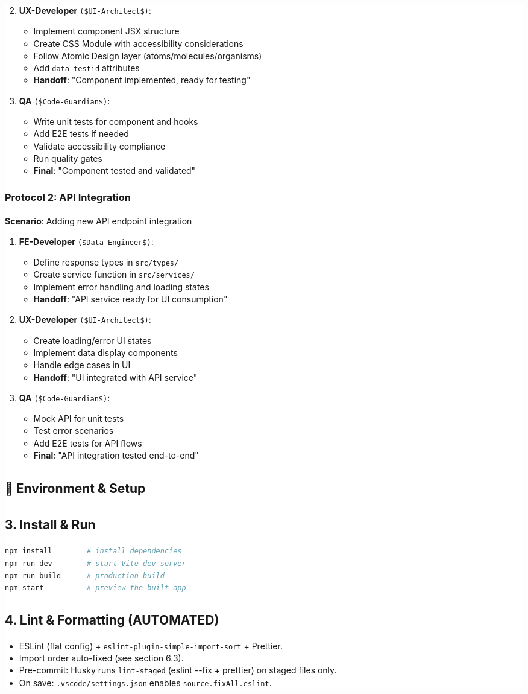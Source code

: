 2. **UX-Developer** `($UI-Architect$)`:
   - Implement component JSX structure
   - Create CSS Module with accessibility considerations
   - Follow Atomic Design layer (atoms/molecules/organisms)
   - Add `data-testid` attributes
   - **Handoff**: "Component implemented, ready for testing"

3. **QA** `($Code-Guardian$)`:
   - Write unit tests for component and hooks
   - Add E2E tests if needed
   - Validate accessibility compliance
   - Run quality gates
   - **Final**: "Component tested and validated"

### Protocol 2: API Integration

**Scenario**: Adding new API endpoint integration

1. **FE-Developer** `($Data-Engineer$)`:
   - Define response types in `src/types/`
   - Create service function in `src/services/`
   - Implement error handling and loading states
   - **Handoff**: "API service ready for UI consumption"

2. **UX-Developer** `($UI-Architect$)`:
   - Create loading/error UI states
   - Implement data display components
   - Handle edge cases in UI
   - **Handoff**: "UI integrated with API service"

3. **QA** `($Code-Guardian$)`:
   - Mock API for unit tests
   - Test error scenarios
   - Add E2E tests for API flows
   - **Final**: "API integration tested end-to-end"

## 🎯 Environment & Setup

## 3. Install & Run

```bash
npm install        # install dependencies
npm run dev        # start Vite dev server
npm run build      # production build
npm start          # preview the built app
```

## 4. Lint & Formatting (AUTOMATED)

- ESLint (flat config) + `eslint-plugin-simple-import-sort` + Prettier.
- Import order auto-fixed (see section 6.3).
- Pre-commit: Husky runs `lint-staged` (eslint --fix + prettier) on staged files only.
- On save: `.vscode/settings.json` enables `source.fixAll.eslint`.
